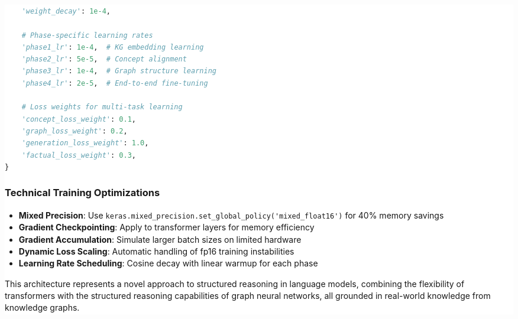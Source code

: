 ```python
    'weight_decay': 1e-4,
    
    # Phase-specific learning rates
    'phase1_lr': 1e-4,  # KG embedding learning
    'phase2_lr': 5e-5,  # Concept alignment
    'phase3_lr': 1e-4,  # Graph structure learning  
    'phase4_lr': 2e-5,  # End-to-end fine-tuning
    
    # Loss weights for multi-task learning
    'concept_loss_weight': 0.1,
    'graph_loss_weight': 0.2,
    'generation_loss_weight': 1.0,
    'factual_loss_weight': 0.3,
}
```

### Technical Training Optimizations
- **Mixed Precision**: Use `keras.mixed_precision.set_global_policy('mixed_float16')` for 40% memory savings
- **Gradient Checkpointing**: Apply to transformer layers for memory efficiency  
- **Gradient Accumulation**: Simulate larger batch sizes on limited hardware
- **Dynamic Loss Scaling**: Automatic handling of fp16 training instabilities
- **Learning Rate Scheduling**: Cosine decay with linear warmup for each phase

This architecture represents a novel approach to structured reasoning in language models, combining the flexibility of transformers with the structured reasoning capabilities of graph neural networks, all grounded in real-world knowledge from knowledge graphs.